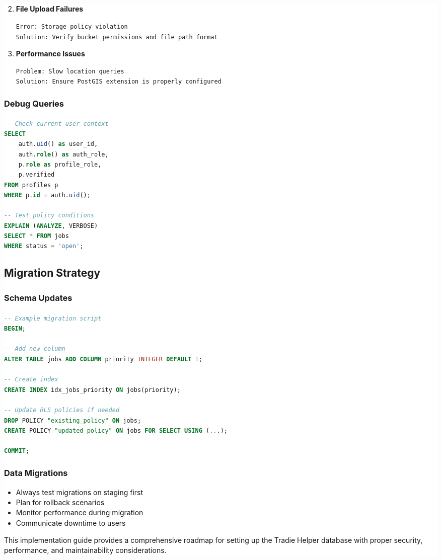 2. **File Upload Failures**
   ```
   Error: Storage policy violation
   Solution: Verify bucket permissions and file path format
   ```

3. **Performance Issues**
   ```
   Problem: Slow location queries
   Solution: Ensure PostGIS extension is properly configured
   ```

### Debug Queries
```sql
-- Check current user context
SELECT 
    auth.uid() as user_id,
    auth.role() as auth_role,
    p.role as profile_role,
    p.verified
FROM profiles p 
WHERE p.id = auth.uid();

-- Test policy conditions
EXPLAIN (ANALYZE, VERBOSE) 
SELECT * FROM jobs 
WHERE status = 'open';
```

## Migration Strategy

### Schema Updates
```sql
-- Example migration script
BEGIN;

-- Add new column
ALTER TABLE jobs ADD COLUMN priority INTEGER DEFAULT 1;

-- Create index
CREATE INDEX idx_jobs_priority ON jobs(priority);

-- Update RLS policies if needed
DROP POLICY "existing_policy" ON jobs;
CREATE POLICY "updated_policy" ON jobs FOR SELECT USING (...);

COMMIT;
```

### Data Migrations
- Always test migrations on staging first
- Plan for rollback scenarios  
- Monitor performance during migration
- Communicate downtime to users

This implementation guide provides a comprehensive roadmap for setting up the Tradie Helper database with proper security, performance, and maintainability considerations.